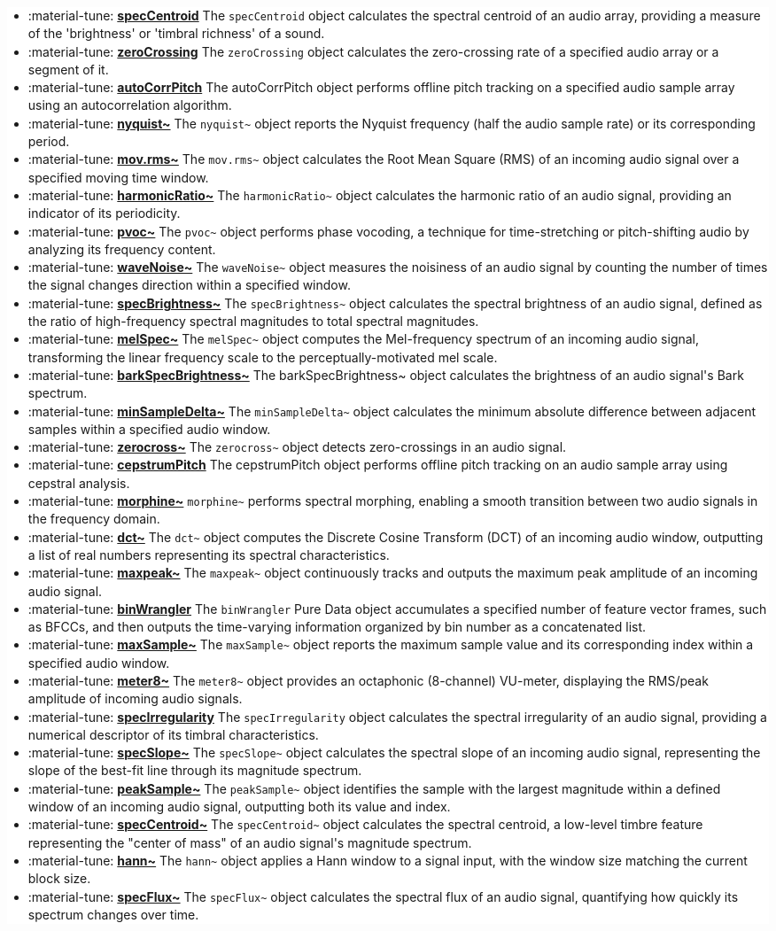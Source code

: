 - :material-tune: [__specCentroid__](../../objects/specCentroid.md) The `specCentroid` object calculates the spectral centroid of an audio array, providing a measure of the 'brightness' or 'timbral richness' of a sound.
- :material-tune: [__zeroCrossing__](../../objects/zeroCrossing.md) The `zeroCrossing` object calculates the zero-crossing rate of a specified audio array or a segment of it.
- :material-tune: [__autoCorrPitch__](../../objects/autoCorrPitch.md) The autoCorrPitch object performs offline pitch tracking on a specified audio sample array using an autocorrelation algorithm.
- :material-tune: [__nyquist~__](../../objects/nyquist~.md) The `nyquist~` object reports the Nyquist frequency (half the audio sample rate) or its corresponding period.
- :material-tune: [__mov.rms~__](../../objects/mov.rms~.md) The `mov.rms~` object calculates the Root Mean Square (RMS) of an incoming audio signal over a specified moving time window.
- :material-tune: [__harmonicRatio~__](../../objects/harmonicRatio~.md) The `harmonicRatio~` object calculates the harmonic ratio of an audio signal, providing an indicator of its periodicity.
- :material-tune: [__pvoc~__](../../objects/pvoc~.md) The `pvoc~` object performs phase vocoding, a technique for time-stretching or pitch-shifting audio by analyzing its frequency content.
- :material-tune: [__waveNoise~__](../../objects/waveNoise~.md) The `waveNoise~` object measures the noisiness of an audio signal by counting the number of times the signal changes direction within a specified window.
- :material-tune: [__specBrightness~__](../../objects/specBrightness~.md) The `specBrightness~` object calculates the spectral brightness of an audio signal, defined as the ratio of high-frequency spectral magnitudes to total spectral magnitudes.
- :material-tune: [__melSpec~__](../../objects/melSpec~.md) The `melSpec~` object computes the Mel-frequency spectrum of an incoming audio signal, transforming the linear frequency scale to the perceptually-motivated mel scale.
- :material-tune: [__barkSpecBrightness~__](../../objects/barkSpecBrightness~.md) The barkSpecBrightness~ object calculates the brightness of an audio signal's Bark spectrum.
- :material-tune: [__minSampleDelta~__](../../objects/minSampleDelta~.md) The `minSampleDelta~` object calculates the minimum absolute difference between adjacent samples within a specified audio window.
- :material-tune: [__zerocross~__](../../objects/zerocross~.md) The `zerocross~` object detects zero-crossings in an audio signal.
- :material-tune: [__cepstrumPitch__](../../objects/cepstrumPitch.md) The cepstrumPitch object performs offline pitch tracking on an audio sample array using cepstral analysis.
- :material-tune: [__morphine~__](../../objects/morphine~.md) `morphine~` performs spectral morphing, enabling a smooth transition between two audio signals in the frequency domain.
- :material-tune: [__dct~__](../../objects/dct~.md) The `dct~` object computes the Discrete Cosine Transform (DCT) of an incoming audio window, outputting a list of real numbers representing its spectral characteristics.
- :material-tune: [__maxpeak~__](../../objects/maxpeak~.md) The `maxpeak~` object continuously tracks and outputs the maximum peak amplitude of an incoming audio signal.
- :material-tune: [__binWrangler__](../../objects/binWrangler.md) The `binWrangler` Pure Data object accumulates a specified number of feature vector frames, such as BFCCs, and then outputs the time-varying information organized by bin number as a concatenated list.
- :material-tune: [__maxSample~__](../../objects/maxSample~.md) The `maxSample~` object reports the maximum sample value and its corresponding index within a specified audio window.
- :material-tune: [__meter8~__](../../objects/meter8~.md) The `meter8~` object provides an octaphonic (8-channel) VU-meter, displaying the RMS/peak amplitude of incoming audio signals.
- :material-tune: [__specIrregularity__](../../objects/specIrregularity.md) The `specIrregularity` object calculates the spectral irregularity of an audio signal, providing a numerical descriptor of its timbral characteristics.
- :material-tune: [__specSlope~__](../../objects/specSlope~.md) The `specSlope~` object calculates the spectral slope of an incoming audio signal, representing the slope of the best-fit line through its magnitude spectrum.
- :material-tune: [__peakSample~__](../../objects/peakSample~.md) The `peakSample~` object identifies the sample with the largest magnitude within a defined window of an incoming audio signal, outputting both its value and index.
- :material-tune: [__specCentroid~__](../../objects/specCentroid~.md) The `specCentroid~` object calculates the spectral centroid, a low-level timbre feature representing the "center of mass" of an audio signal's magnitude spectrum.
- :material-tune: [__hann~__](../../objects/hann~.md) The `hann~` object applies a Hann window to a signal input, with the window size matching the current block size.
- :material-tune: [__specFlux~__](../../objects/specFlux~.md) The `specFlux~` object calculates the spectral flux of an audio signal, quantifying how quickly its spectrum changes over time.
